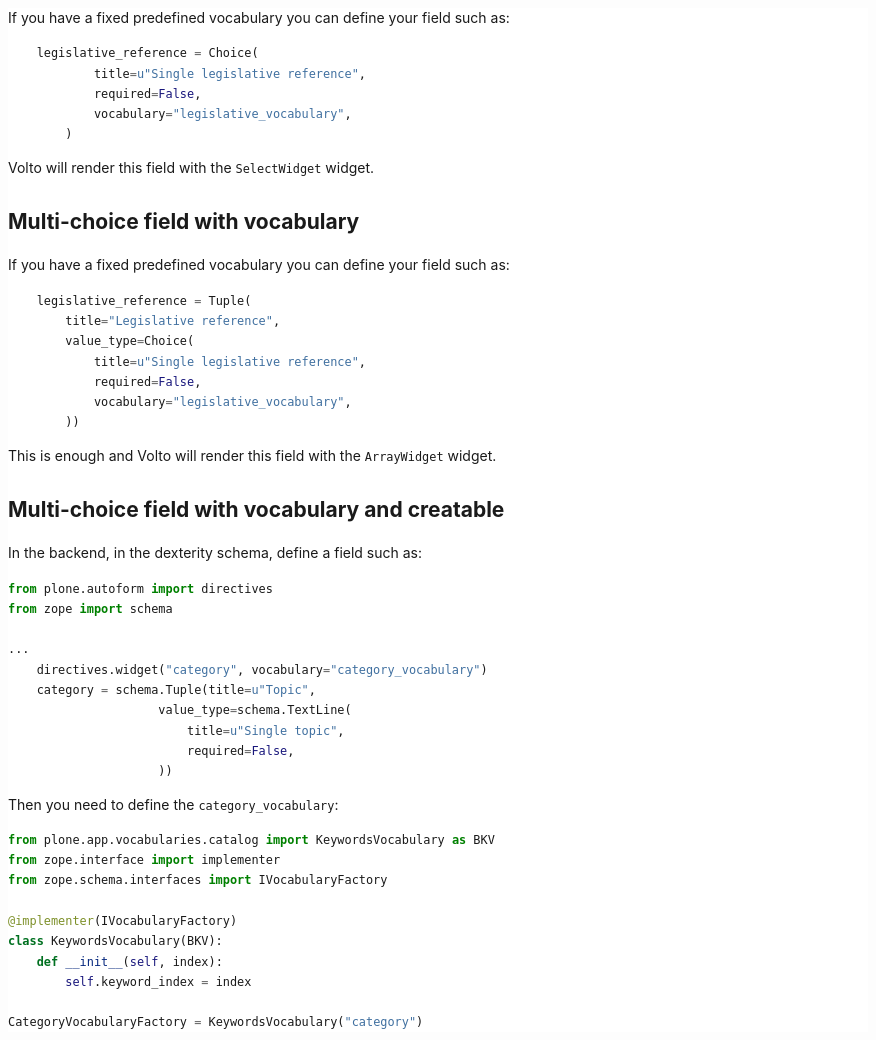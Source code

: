If you have a fixed predefined vocabulary you can define your field such as:

```python
    legislative_reference = Choice(
            title=u"Single legislative reference",
            required=False,
            vocabulary="legislative_vocabulary",
        )
```

Volto will render this field with the `SelectWidget` widget.

## Multi-choice field with vocabulary

If you have a fixed predefined vocabulary you can define your field such as:

```python
    legislative_reference = Tuple(
        title="Legislative reference",
        value_type=Choice(
            title=u"Single legislative reference",
            required=False,
            vocabulary="legislative_vocabulary",
        ))
```

This is enough and Volto will render this field with the `ArrayWidget` widget.

## Multi-choice field with vocabulary and creatable

In the backend, in the dexterity schema, define a field such as:

```python
from plone.autoform import directives
from zope import schema

...
    directives.widget("category", vocabulary="category_vocabulary")
    category = schema.Tuple(title=u"Topic",
                     value_type=schema.TextLine(
                         title=u"Single topic",
                         required=False,
                     ))
```

Then you need to define the `category_vocabulary`:

```python
from plone.app.vocabularies.catalog import KeywordsVocabulary as BKV
from zope.interface import implementer
from zope.schema.interfaces import IVocabularyFactory

@implementer(IVocabularyFactory)
class KeywordsVocabulary(BKV):
    def __init__(self, index):
        self.keyword_index = index

CategoryVocabularyFactory = KeywordsVocabulary("category")
```

